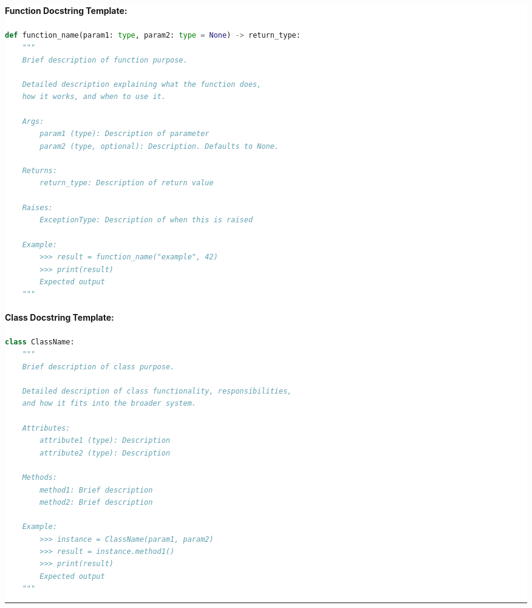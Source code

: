 #### Function Docstring Template:
```python
def function_name(param1: type, param2: type = None) -> return_type:
    """
    Brief description of function purpose.
    
    Detailed description explaining what the function does,
    how it works, and when to use it.
    
    Args:
        param1 (type): Description of parameter
        param2 (type, optional): Description. Defaults to None.
        
    Returns:
        return_type: Description of return value
        
    Raises:
        ExceptionType: Description of when this is raised
        
    Example:
        >>> result = function_name("example", 42)
        >>> print(result)
        Expected output
    """
```

#### Class Docstring Template:
```python
class ClassName:
    """
    Brief description of class purpose.
    
    Detailed description of class functionality, responsibilities,
    and how it fits into the broader system.
    
    Attributes:
        attribute1 (type): Description
        attribute2 (type): Description
        
    Methods:
        method1: Brief description
        method2: Brief description
        
    Example:
        >>> instance = ClassName(param1, param2)
        >>> result = instance.method1()
        >>> print(result)
        Expected output
    """
```

---

